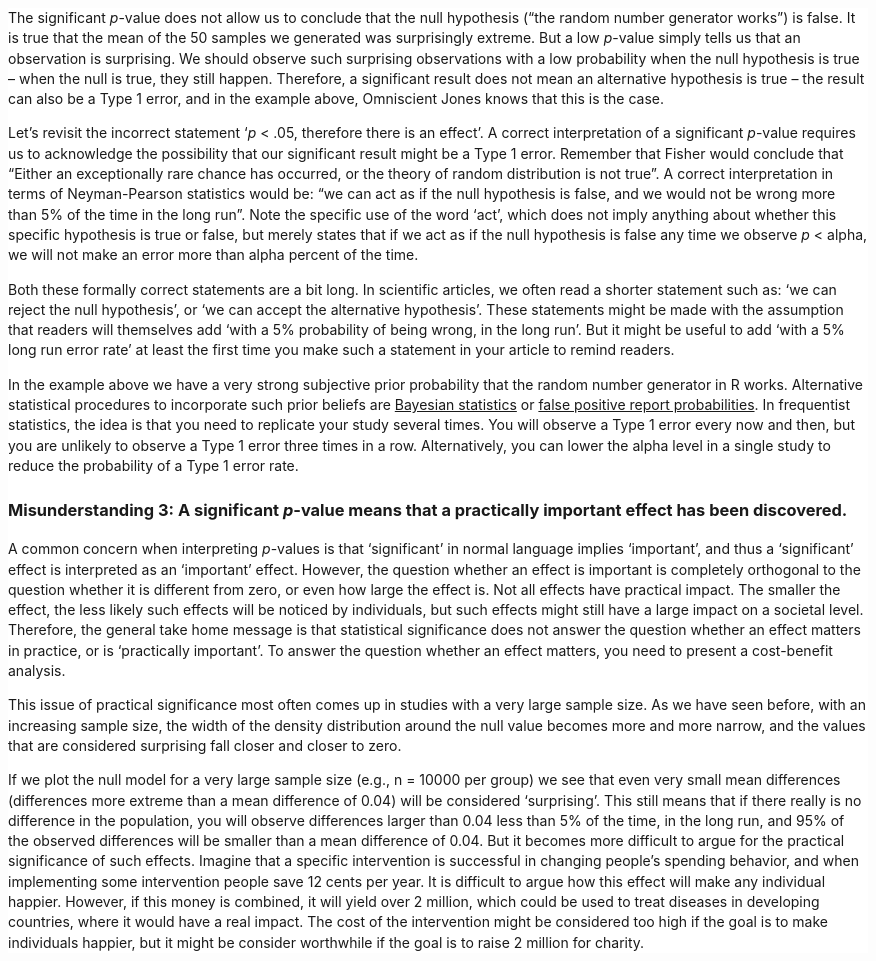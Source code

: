 The significant *p*-value does not allow us to conclude that the null hypothesis (“the random number generator works”) is false. It is true that the mean of the 50 samples we generated was surprisingly extreme. But a low *p*-value simply tells us that an observation is surprising. We should observe such surprising observations with a low probability when the null hypothesis is true – when the null is true, they still happen. Therefore, a significant result does not mean an alternative hypothesis is true – the result can also be a Type 1 error, and in the example above, Omniscient Jones knows that this is the case. 

Let’s revisit the incorrect statement ‘*p* < .05, therefore there is an effect’. A correct interpretation of a significant *p*-value requires us to acknowledge the possibility that our significant result might be a Type 1 error. Remember that Fisher would conclude that “Either an exceptionally rare chance has occurred, or the theory of random distribution is not true”. A correct interpretation in terms of Neyman-Pearson statistics would be: “we can act as if the null hypothesis is false, and we would not be wrong more than 5% of the time in the long run”. Note the specific use of the word ‘act’, which does not imply anything about whether this specific hypothesis is true or false, but merely states that if we act as if the null hypothesis is false any time we observe *p* < alpha, we will not make an error more than alpha percent of the time.

Both these formally correct statements are a bit long. In scientific articles, we often read a shorter statement such as: ‘we can reject the null hypothesis’, or ‘we can accept the alternative hypothesis’. These statements might be made with the assumption that readers will themselves add ‘with a 5% probability of being wrong, in the long run’. But it might be useful to add ‘with a 5% long run error rate’ at least the first time you make such a statement in your article to remind readers.

In the example above we have a very strong subjective prior probability that the random number generator in R works. Alternative statistical procedures to incorporate such prior beliefs are [Bayesian statistics](#bayes) or [false positive report probabilities](#ppv). In frequentist statistics, the idea is that you need to replicate your study several times. You will observe a Type 1 error every now and then, but you are unlikely to observe a Type 1 error three times in a row. Alternatively, you can lower the alpha level in a single study to reduce the probability of a Type 1 error rate. 

### Misunderstanding 3: A significant *p*-value means that a practically important effect has been discovered.

A common concern when interpreting *p*-values is that ‘significant’ in normal language implies ‘important’, and thus a ‘significant’ effect is interpreted as an ‘important’ effect. However, the question whether an effect is important is completely orthogonal to the question whether it is different from zero, or even how large the effect is. Not all effects have practical impact. The smaller the effect, the less likely such effects will be noticed by individuals, but such effects might still have a large impact on a societal level. Therefore, the general take home message is that statistical significance does not answer the question whether an effect matters in practice, or is ‘practically important’. To answer the question whether an effect matters, you need to present a cost-benefit analysis. 

This issue of practical significance most often comes up in studies with a very large sample size. As we have seen before, with an increasing sample size, the width of the density distribution around the null value becomes more and more narrow, and the values that are considered surprising fall closer and closer to zero.

If we plot the null model for a very large sample size (e.g., n = 10000 per group) we see that even very small mean differences (differences more extreme than a mean difference of 0.04) will be considered ‘surprising’. This still means that if there really is no difference in the population, you will observe differences larger than 0.04 less than 5% of the time, in the long run, and 95% of the observed differences will be smaller than a mean difference of 0.04. But it becomes more difficult to argue for the practical significance of such effects. Imagine that a specific intervention is successful in changing people’s spending behavior, and when implementing some intervention people save 12 cents per year. It is difficult to argue how this effect will make any individual happier. However, if this money is combined, it will yield over 2 million, which could be used to treat diseases in developing countries, where it would have a real impact. The cost of the intervention might be considered too high if the goal is to make individuals happier, but it might be consider worthwhile if the goal is to raise 2 million for charity.
